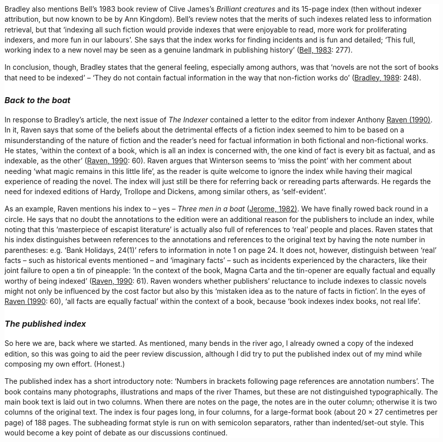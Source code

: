 Bradley also mentions Bell’s 1983 book review of Clive James’s _Brilliant creatures_ and its 15-page index (then without indexer attribution, but now known to be by Ann Kingdom). Bell’s review notes that the merits of such indexes related less to information retrieval, but that ‘indexing all such fiction would provide indexes that were enjoyable to read, more work for proliferating indexers, and more fun in our labours’. She says that the index works for finding incidents and is fun and detailed; ‘This full, working index to a new novel may be seen as a genuine landmark in publishing history’ ([Bell, 1983](https://www.liverpooluniversitypress.co.uk/doi/10.3828/indexer.2021.24#core-R5): 277).

In conclusion, though, Bradley states that the general feeling, especially among authors, was that ‘novels are not the sort of books that need to be indexed’ – ‘They do not contain factual information in the way that non-fiction works do’ ([Bradley, 1989](https://www.liverpooluniversitypress.co.uk/doi/10.3828/indexer.2021.24#core-R8): 248).

### _Back to the boat_

In response to Bradley’s article, the next issue of _The Indexer_ contained a letter to the editor from indexer Anthony [Raven (1990)](https://www.liverpooluniversitypress.co.uk/doi/10.3828/indexer.2021.24#core-R13). In it, Raven says that some of the beliefs about the detrimental effects of a fiction index seemed to him to be based on a misunderstanding of the nature of fiction and the reader’s need for factual information in both fictional and non-fictional works. He states, ‘within the context of a book, which is all an index is concerned with, the one kind of fact is every bit as factual, and as indexable, as the other’ ([Raven, 1990](https://www.liverpooluniversitypress.co.uk/doi/10.3828/indexer.2021.24#core-R13): 60). Raven argues that Winterson seems to ‘miss the point’ with her comment about needing ‘what magic remains in this little life’, as the reader is quite welcome to ignore the index while having their magical experience of reading the novel. The index will just still be there for referring back or rereading parts afterwards. He regards the need for indexed editions of Hardy, Trollope and Dickens, among similar others, as ‘self-evident’.

As an example, Raven mentions his index to – yes – _Three men in a boat_ ([Jerome, 1982)](https://www.liverpooluniversitypress.co.uk/doi/10.3828/indexer.2021.24#core-R12). We have finally rowed back round in a circle. He says that no doubt the annotations to the edition were an additional reason for the publishers to include an index, while noting that this ‘masterpiece of escapist literature’ is actually also full of references to ‘real’ people and places. Raven states that his index distinguishes between references to the annotations and references to the original text by having the note number in parentheses: e.g. ‘Bank Holidays, 24(1)’ refers to information in note 1 on page 24. It does not, however, distinguish between ‘real’ facts – such as historical events mentioned – and ‘imaginary facts’ – such as incidents experienced by the characters, like their joint failure to open a tin of pineapple: ‘In the context of the book, Magna Carta and the tin-opener are equally factual and equally worthy of being indexed’ ([Raven, 1990](https://www.liverpooluniversitypress.co.uk/doi/10.3828/indexer.2021.24#core-R13): 61). Raven wonders whether publishers’ reluctance to include indexes to classic novels might not only be influenced by the cost factor but also by this ‘mistaken idea as to the nature of facts in fiction’. In the eyes of [Raven (1990](https://www.liverpooluniversitypress.co.uk/doi/10.3828/indexer.2021.24#core-R13): 60), ‘all facts are equally factual’ within the context of a book, because ‘book indexes index books, not real life’.

### _The published index_

So here we are, back where we started. As mentioned, many bends in the river ago, I already owned a copy of the indexed edition, so this was going to aid the peer review discussion, although I did try to put the published index out of my mind while composing my own effort. (Honest.)

The published index has a short introductory note: ‘Numbers in brackets following page references are annotation numbers’. The book contains many photographs, illustrations and maps of the river Thames, but these are not distinguished typographically. The main book text is laid out in two columns. When there are notes on the page, the notes are in the outer column; otherwise it is two columns of the original text. The index is four pages long, in four columns, for a large-format book (about 20 × 27 centimetres per page) of 188 pages. The subheading format style is run on with semicolon separators, rather than indented/set-out style. This would become a key point of debate as our discussions continued.
